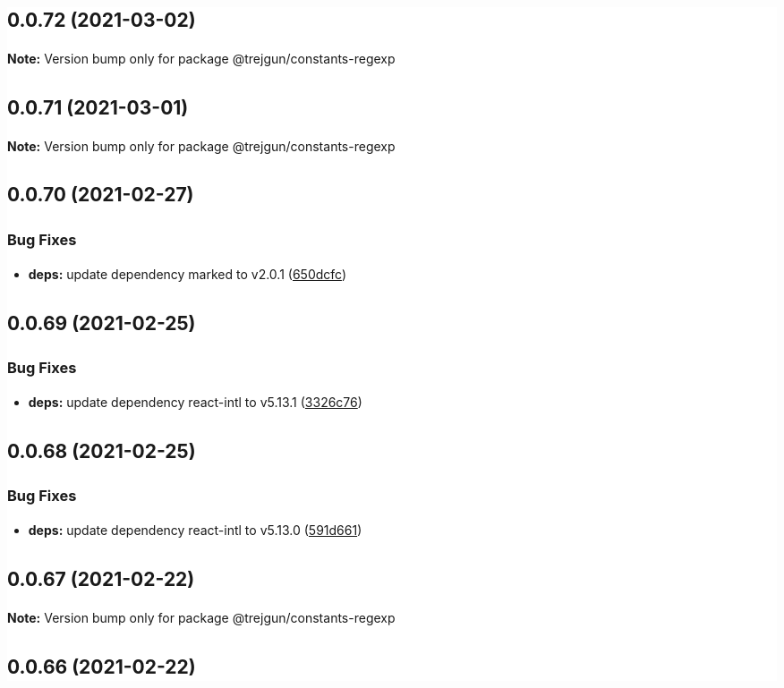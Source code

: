 ## 0.0.72 (2021-03-02)

**Note:** Version bump only for package @trejgun/constants-regexp





## 0.0.71 (2021-03-01)

**Note:** Version bump only for package @trejgun/constants-regexp





## 0.0.70 (2021-02-27)


### Bug Fixes

* **deps:** update dependency marked to v2.0.1 ([650dcfc](https://github.com/memoryos/misc/commit/650dcfcad9a4a7bc4058b09e0edc77f881d49106))





## 0.0.69 (2021-02-25)


### Bug Fixes

* **deps:** update dependency react-intl to v5.13.1 ([3326c76](https://github.com/memoryos/misc/commit/3326c76b9234dff75a10a5e000c6b566e75ca003))





## 0.0.68 (2021-02-25)


### Bug Fixes

* **deps:** update dependency react-intl to v5.13.0 ([591d661](https://github.com/memoryos/misc/commit/591d6617cde61f552dde41fe82dc28693b506e16))





## 0.0.67 (2021-02-22)

**Note:** Version bump only for package @trejgun/constants-regexp





## 0.0.66 (2021-02-22)

